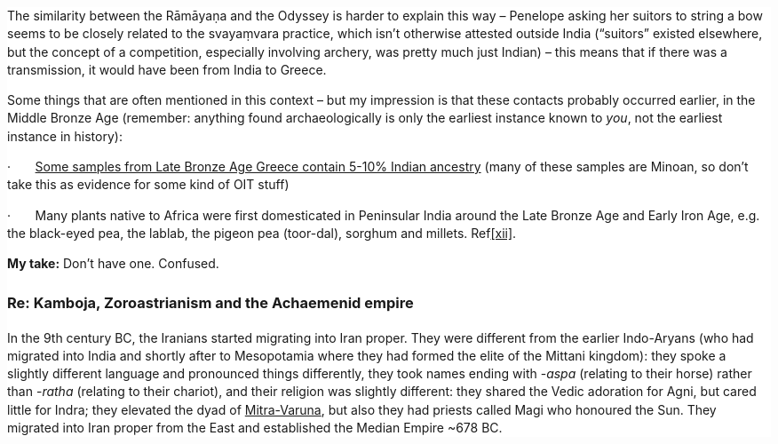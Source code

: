 The similarity between the Rāmāyaṇa and the Odyssey is harder to explain this way – Penelope asking her suitors to string a bow seems to be closely related to the svayaṃvara practice, which isn’t otherwise attested outside India (“suitors” existed elsewhere, but the concept of a competition, especially involving archery, was pretty much just Indian) – this means that if there was a transmission, it would have been from India to Greece.

Some things that are often mentioned in this context – but my impression is that these contacts probably occurred earlier, in the Middle Bronze Age (remember: anything found archaeologically is only the earliest instance known to _you_, not the earliest instance in history):

·       [Some samples from Late Bronze Age Greece contain 5-10% Indian ancestry](https://eruditus.substack.com/p/indian-dna-in-the-greek-age-of-heroes) (many of these samples are Minoan, so don’t take this as evidence for some kind of OIT stuff)

·       Many plants native to Africa were first domesticated in Peninsular India around the Late Bronze Age and Early Iron Age, e.g. the black-eyed pea, the lablab, the pigeon pea (toor-dal), sorghum and millets. Ref[[xii]](#_edn12).

**My take:** Don’t have one. Confused.

### Re: Kamboja, Zoroastrianism and the Achaemenid empire

In the 9th century BC, the Iranians started migrating into Iran proper. They were different from the earlier Indo-Aryans (who had migrated into India and shortly after to Mesopotamia where they had formed the elite of the Mittani kingdom): they spoke a slightly different language and pronounced things differently, they took names ending with -_aspa_ (relating to their horse) rather than -_ratha_ (relating to their chariot), and their religion was slightly different: they shared the Vedic adoration for Agni, but cared little for Indra; they elevated the dyad of [Mitra-Varuna](https://en.wikipedia.org/wiki/Mitra-Varuna_(Indo-European)), but also they had priests called Magi who honoured the Sun. They migrated into Iran proper from the East and established the Median Empire ~678 BC.
